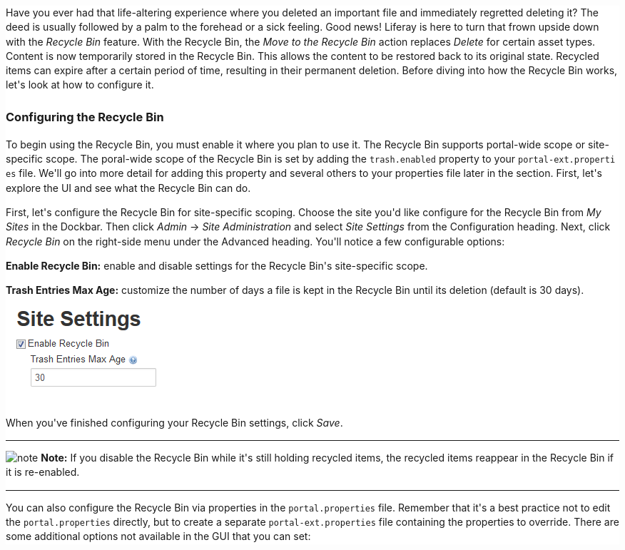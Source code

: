 Have you ever had that life-altering experience where you deleted an important
file and immediately regretted deleting it? The deed is usually followed by a
palm to the forehead or a sick feeling. Good news! Liferay is here to turn that
frown upside down with the *Recycle Bin* feature. With the Recycle Bin, the
*Move to the Recycle Bin* action replaces *Delete* for certain asset types.
Content is now temporarily stored in the Recycle Bin. This allows the content to
be restored back to its original state. Recycled items can expire after a
certain period of time, resulting in their permanent deletion. Before diving
into how the Recycle Bin works, let's look at how to configure it.

### Configuring the Recycle Bin

To begin using the Recycle Bin, you must enable it where you plan to use it. The
Recycle Bin supports portal-wide scope or site-specific scope. The poral-wide
scope of the Recycle Bin is set by adding the `trash.enabled` property to your
`portal-ext.properties` file. We'll go into more detail for adding this property
and several others to your properties file later in the section. First, let's
explore the UI and see what the Recycle Bin can do.

First, let's configure the Recycle Bin for site-specific scoping. Choose the
site you'd like configure for the Recycle Bin from *My Sites* in the Dockbar.
Then click *Admin* &rarr; *Site Administration* and select *Site Settings* from
the Configuration heading. Next, click *Recycle Bin* on the right-side menu
under the Advanced heading. You'll notice a few configurable options:

**Enable Recycle Bin:** enable and disable settings for the Recycle Bin's
site-specific scope.

**Trash Entries Max Age:** customize the number of days a file is kept in the
Recycle Bin until its deletion (default is 30 days).

![Figure 4.14: The Recycle Bin offers several configurable options for your site.](../../images/recycle-bin-site-settings.png)

When you've finished configuring your Recycle Bin settings, click *Save*.

---

 ![note](../../images/tip.png) **Note:** If you disable the Recycle Bin while
 it's still holding recycled items, the recycled items reappear in the Recycle
 Bin if it is re-enabled.

---

You can also configure the Recycle Bin via properties in the `portal.properties`
file. Remember that it's a best practice not to edit the `portal.properties`
directly, but to create a separate `portal-ext.properties` file containing the
properties to override. There are some additional options not available in the
GUI that you can set:
